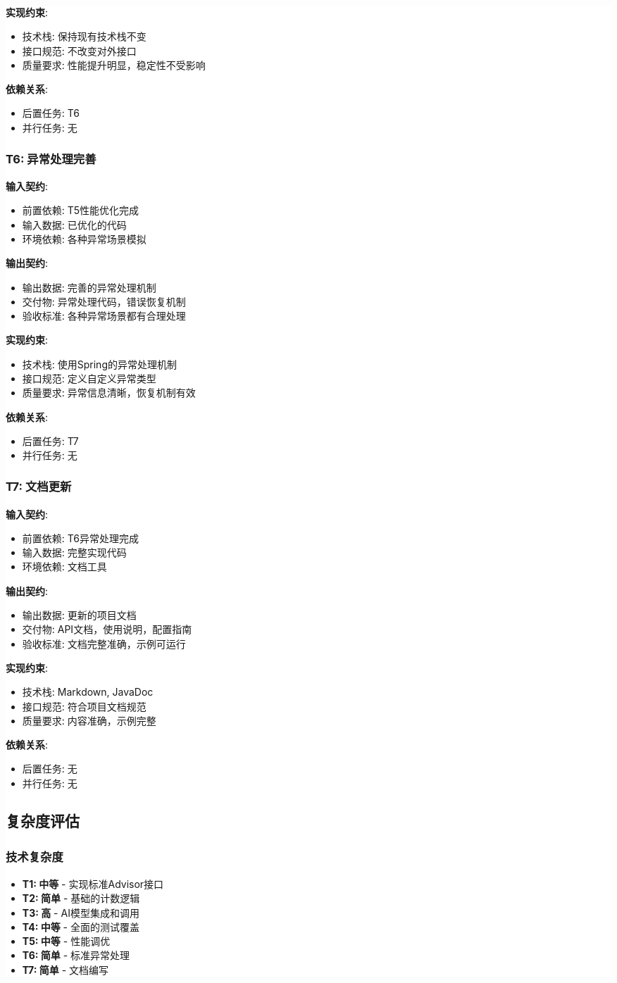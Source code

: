 **实现约束**:
- 技术栈: 保持现有技术栈不变
- 接口规范: 不改变对外接口
- 质量要求: 性能提升明显，稳定性不受影响

**依赖关系**:
- 后置任务: T6
- 并行任务: 无

### T6: 异常处理完善
**输入契约**:
- 前置依赖: T5性能优化完成
- 输入数据: 已优化的代码
- 环境依赖: 各种异常场景模拟

**输出契约**:
- 输出数据: 完善的异常处理机制
- 交付物: 异常处理代码，错误恢复机制
- 验收标准: 各种异常场景都有合理处理

**实现约束**:
- 技术栈: 使用Spring的异常处理机制
- 接口规范: 定义自定义异常类型
- 质量要求: 异常信息清晰，恢复机制有效

**依赖关系**:
- 后置任务: T7
- 并行任务: 无

### T7: 文档更新
**输入契约**:
- 前置依赖: T6异常处理完成
- 输入数据: 完整实现代码
- 环境依赖: 文档工具

**输出契约**:
- 输出数据: 更新的项目文档
- 交付物: API文档，使用说明，配置指南
- 验收标准: 文档完整准确，示例可运行

**实现约束**:
- 技术栈: Markdown, JavaDoc
- 接口规范: 符合项目文档规范
- 质量要求: 内容准确，示例完整

**依赖关系**:
- 后置任务: 无
- 并行任务: 无

## 复杂度评估

### 技术复杂度
- **T1: 中等** - 实现标准Advisor接口
- **T2: 简单** - 基础的计数逻辑
- **T3: 高** - AI模型集成和调用
- **T4: 中等** - 全面的测试覆盖
- **T5: 中等** - 性能调优
- **T6: 简单** - 标准异常处理
- **T7: 简单** - 文档编写
